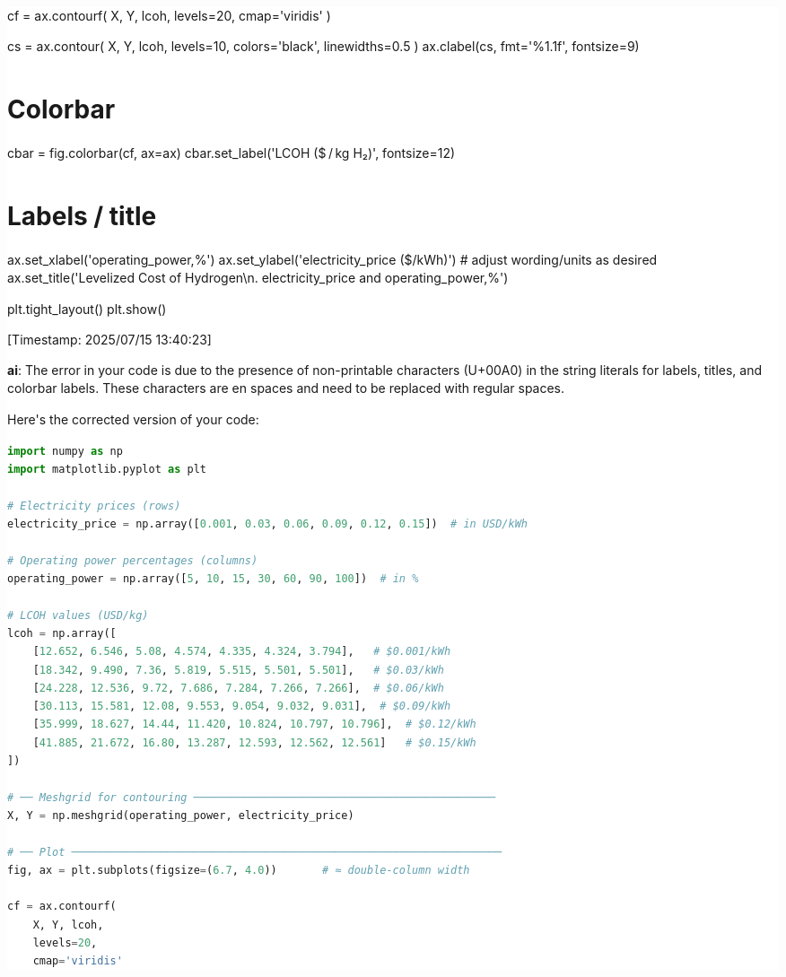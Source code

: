 cf = ax.contourf(
        X, Y, lcoh,
        levels=20,
        cmap='viridis'
     )

cs = ax.contour(
        X, Y, lcoh,
        levels=10,
        colors='black',
        linewidths=0.5
     )
ax.clabel(cs, fmt='%1.1f', fontsize=9)

# Colorbar
cbar = fig.colorbar(cf, ax=ax)
cbar.set_label('LCOH ($ / kg H₂)', fontsize=12)

# Labels / title
ax.set_xlabel('operating_power,%')
ax.set_ylabel('electricity_price ($/kWh)')   # adjust wording/units as desired
ax.set_title('Levelized Cost of Hydrogen\n. electricity_price  and operating_power,%')

plt.tight_layout()
plt.show()


[Timestamp: 2025/07/15 13:40:23]

**ai**: The error in your code is due to the presence of non-printable characters (U+00A0) in the string literals for labels, titles, and colorbar labels. These characters are en spaces and need to be replaced with regular spaces.

Here's the corrected version of your code:

```python
import numpy as np
import matplotlib.pyplot as plt

# Electricity prices (rows)
electricity_price = np.array([0.001, 0.03, 0.06, 0.09, 0.12, 0.15])  # in USD/kWh

# Operating power percentages (columns)
operating_power = np.array([5, 10, 15, 30, 60, 90, 100])  # in %

# LCOH values (USD/kg)
lcoh = np.array([
    [12.652, 6.546, 5.08, 4.574, 4.335, 4.324, 3.794],   # $0.001/kWh
    [18.342, 9.490, 7.36, 5.819, 5.515, 5.501, 5.501],   # $0.03/kWh
    [24.228, 12.536, 9.72, 7.686, 7.284, 7.266, 7.266],  # $0.06/kWh
    [30.113, 15.581, 12.08, 9.553, 9.054, 9.032, 9.031],  # $0.09/kWh
    [35.999, 18.627, 14.44, 11.420, 10.824, 10.797, 10.796],  # $0.12/kWh
    [41.885, 21.672, 16.80, 13.287, 12.593, 12.562, 12.561]   # $0.15/kWh
])

# ── Meshgrid for contouring ───────────────────────────────────────────────
X, Y = np.meshgrid(operating_power, electricity_price)

# ── Plot ───────────────────────────────────────────────────────────────────
fig, ax = plt.subplots(figsize=(6.7, 4.0))       # ≈ double-column width

cf = ax.contourf(
    X, Y, lcoh,
    levels=20,
    cmap='viridis'
```